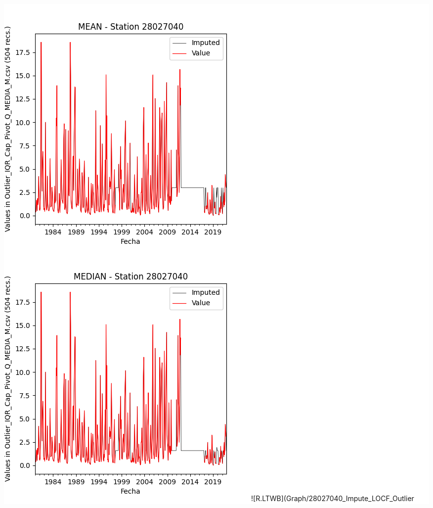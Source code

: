 ![R.LTWB](Graph/28027040_Impute_Mean_Outlier_IQR_Cap_Pivot_Q_MEDIA_M.csv.png)![R.LTWB](Graph/28027040_Impute_Median_Outlier_IQR_Cap_Pivot_Q_MEDIA_M.csv.png)![R.LTWB](Graph/28027040_Impute_LOCF_Outlier